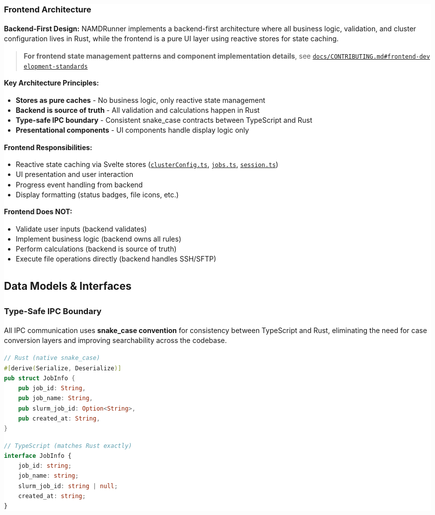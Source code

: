 ### Frontend Architecture

**Backend-First Design:**
NAMDRunner implements a backend-first architecture where all business logic, validation, and cluster configuration lives in Rust, while the frontend is a pure UI layer using reactive stores for state caching.

> **For frontend state management patterns and component implementation details**, see [`docs/CONTRIBUTING.md#frontend-development-standards`](CONTRIBUTING.md#frontend-development-standards)

**Key Architecture Principles:**
- **Stores as pure caches** - No business logic, only reactive state management
- **Backend is source of truth** - All validation and calculations happen in Rust
- **Type-safe IPC boundary** - Consistent snake_case contracts between TypeScript and Rust
- **Presentational components** - UI components handle display logic only

**Frontend Responsibilities:**
- Reactive state caching via Svelte stores ([`clusterConfig.ts`](../src/lib/stores/clusterConfig.ts), [`jobs.ts`](../src/lib/stores/jobs.ts), [`session.ts`](../src/lib/stores/session.ts))
- UI presentation and user interaction
- Progress event handling from backend
- Display formatting (status badges, file icons, etc.)

**Frontend Does NOT:**
- Validate user inputs (backend validates)
- Implement business logic (backend owns all rules)
- Perform calculations (backend is source of truth)
- Execute file operations directly (backend handles SSH/SFTP)

## Data Models & Interfaces

### Type-Safe IPC Boundary

All IPC communication uses **snake_case convention** for consistency between TypeScript and Rust, eliminating the need for case conversion layers and improving searchability across the codebase.

```rust
// Rust (native snake_case)
#[derive(Serialize, Deserialize)]
pub struct JobInfo {
    pub job_id: String,
    pub job_name: String,
    pub slurm_job_id: Option<String>,
    pub created_at: String,
}
```

```typescript
// TypeScript (matches Rust exactly)
interface JobInfo {
    job_id: string;
    job_name: string;
    slurm_job_id: string | null;
    created_at: string;
}
```
